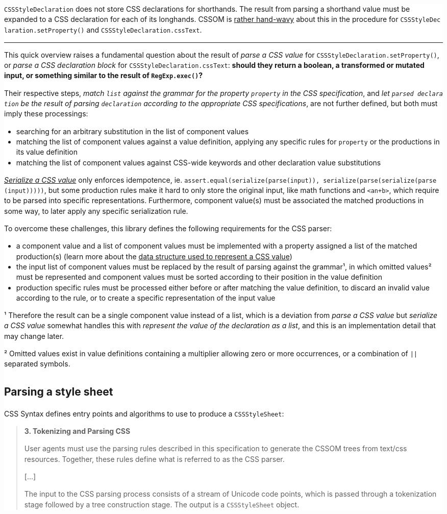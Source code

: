 `CSSStyleDeclaration` does not store CSS declarations for shorthands. The result from parsing a shorthand value must be expanded to a CSS declaration for each of its longhands. CSSOM is [rather hand-wavy](https://github.com/w3c/csswg-drafts/issues/6451) about this in the procedure for `CSSStyleDeclaration.setProperty()` and `CSSStyleDeclaration.cssText`.

---

This quick overview raises a fundamental question about the result of *parse a CSS value* for `CSSStyleDeclaration.setProperty()`, or *parse a CSS declaration block* for `CSSStyleDeclaration.cssText`: **should they return a boolean, a transformed or mutated input, or something similar to the result of `RegExp.exec()`?**

Their respective steps, *match `list` against the grammar for the property `property` in the CSS specification*, and *let `parsed declaration` be the result of parsing `declaration` according to the appropriate CSS specifications*, are not further defined, but both must imply these processings:

  - searching for an arbitrary substitution in the list of component values
  - matching the list of component values against a value definition, applying any specific rules for `property` or the productions in its value definition
  - matching the list of component values against CSS-wide keywords and other declaration value substitutions

[*Serialize a CSS value*](https://drafts.csswg.org/cssom-1/#serialize-a-css-value) only enforces idempotence, ie. `assert.equal(serialize(parse(input)), serialize(parse(serialize(parse(input)))))`, but some production rules make it hard to only store the original input, like math functions and `<an+b>`, which require to be parsed into specific representations. Furthermore, component value(s) must be associated the matched productions in some way, to later apply any specific serialization rule.

To overcome these challenges, this library defines the following requirements for the CSS parser:

  - a component value and a list of component values must be implemented with a property assigned a list of the matched production(s) (learn more about the [data structure used to represent a CSS value](value-data-structure.md))
  - the input list of component values must be replaced by the result of parsing against the grammar¹, in which omitted values² must be represented and component values must be sorted according to their position in the value definition
  - production specific rules must be processed either before or after matching the value definition, to discard an invalid value according to the rule, or to create a specific representation of the input value

¹ Therefore the result can be a single component value instead of a list, which is a deviation from *parse a CSS value* but *serialize a CSS value* somewhat handles this with *represent the value of the declaration as a list*, and this is an implementation detail that may change later.

² Omitted values exist in value definitions containing a multiplier allowing zero or more occurrences, or a combination of `||` separated symbols.


## Parsing a style sheet

CSS Syntax defines entry points and algorithms to use to produce a `CSSStyleSheet`:

  > **3. Tokenizing and Parsing CSS**
  >
  > User agents must use the parsing rules described in this specification to generate the CSSOM trees from text/css resources. Together, these rules define what is referred to as the CSS parser.
  >
  > [...]
  >
  > The input to the CSS parsing process consists of a stream of Unicode code points, which is passed through a tokenization stage followed by a tree construction stage. The output is a `CSSStyleSheet` object.
